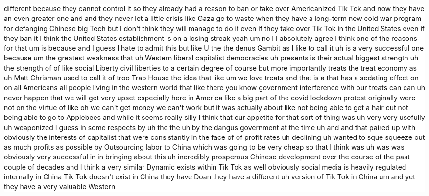 different because they cannot control it
so they already had a reason to ban or
take over
Americanized Tik Tok and now they have
an even greater one and and they never
let a little crisis like Gaza go to
waste when they have a long-term new
cold war program for defanging Chinese
big Tech but I don't think they will
manage to do it even if they take over
Tik Tok in the United States even if
they ban it I think the United States
establishment is on a losing streak yeah
um no I I absolutely agree I think one
of the reasons for that um is
because and I guess I hate to admit this
but like U the the denus Gambit as I
like to call it uh is a very successful
one because um the greatest
weakness that uh Western liberal
capitalist
democracies uh presents is their actual
biggest strength uh the strength of of
like social Liberty civil liberties to a
certain degree of course but more
importantly treats the treat economy as
uh Matt Chrisman used to call it of troo
Trap House the idea that like um we love
treats and that is a that has a sedating
effect on on all Americans all people
living in the western world that like
there you know government interference
with our treats can can uh never happen
that we will get very upset especially
here in America like a big part of the
covid lockdown protest originally were
not on the virtue of like oh we can't
get money we can't work but it was
actually about like not being able to
get a hair cut not being able to go to
Applebees and while it seems really
silly I think that our appetite for that
sort of thing was uh very very usefully
uh weaponized I guess in some respects
by uh the the uh by the dangus
government at the time uh and and that
paired up with obviously the interests
of capitalist that were consistantly in
the face of of profit rates uh declining
uh wanted to sque squeeze out as much
profits as possible by Outsourcing labor
to China which was going to be very
cheap so that I think was uh was was
obviously very successful in in bringing
about this uh incredibly prosperous
Chinese development over the course of
the past couple of decades and I think a
very similar Dynamic exists within Tik
Tok as well obviously social media is
heavily regulated internally in China
Tik Tok doesn't exist in China they have
Doan they have a different uh version of
Tik Tok in China um and
yet they have a very valuable Western